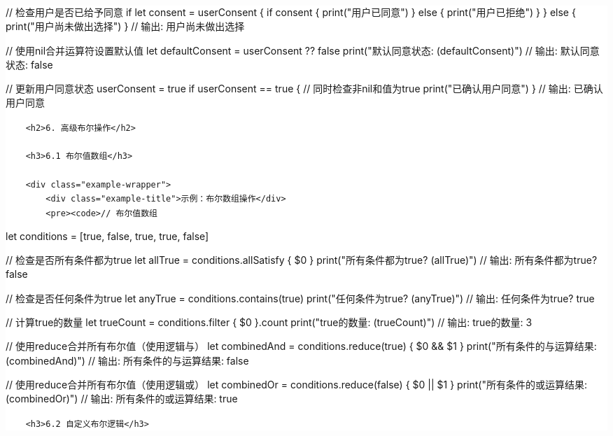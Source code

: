// 检查用户是否已给予同意
if let consent = userConsent {
    if consent {
        print("用户已同意")
    } else {
        print("用户已拒绝")
    }
} else {
    print("用户尚未做出选择")
}
// 输出: 用户尚未做出选择

// 使用nil合并运算符设置默认值
let defaultConsent = userConsent ?? false
print("默认同意状态: \(defaultConsent)")  // 输出: 默认同意状态: false

// 更新用户同意状态
userConsent = true
if userConsent == true {  // 同时检查非nil和值为true
    print("已确认用户同意")
}
// 输出: 已确认用户同意</code></pre>
        </div>

        <h2>6. 高级布尔操作</h2>

        <h3>6.1 布尔值数组</h3>

        <div class="example-wrapper">
            <div class="example-title">示例：布尔数组操作</div>
            <pre><code>// 布尔值数组
let conditions = [true, false, true, true, false]

// 检查是否所有条件都为true
let allTrue = conditions.allSatisfy { $0 }
print("所有条件都为true? \(allTrue)")  // 输出: 所有条件都为true? false

// 检查是否任何条件为true
let anyTrue = conditions.contains(true)
print("任何条件为true? \(anyTrue)")  // 输出: 任何条件为true? true

// 计算true的数量
let trueCount = conditions.filter { $0 }.count
print("true的数量: \(trueCount)")  // 输出: true的数量: 3

// 使用reduce合并所有布尔值（使用逻辑与）
let combinedAnd = conditions.reduce(true) { $0 && $1 }
print("所有条件的与运算结果: \(combinedAnd)")  // 输出: 所有条件的与运算结果: false

// 使用reduce合并所有布尔值（使用逻辑或）
let combinedOr = conditions.reduce(false) { $0 || $1 }
print("所有条件的或运算结果: \(combinedOr)")  // 输出: 所有条件的或运算结果: true</code></pre>
        </div>

        <h3>6.2 自定义布尔逻辑</h3>
